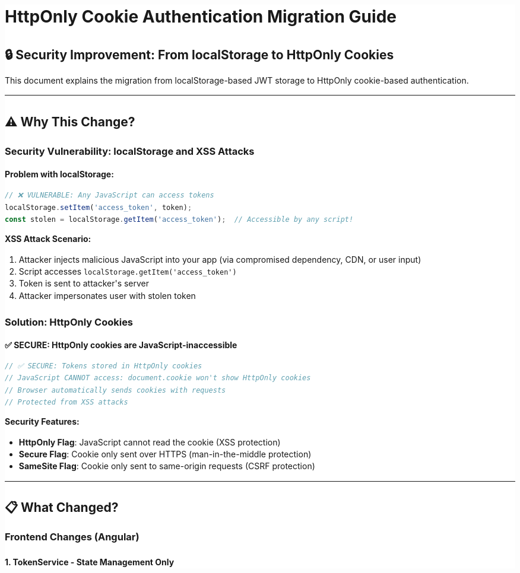 # HttpOnly Cookie Authentication Migration Guide

## 🔒 Security Improvement: From localStorage to HttpOnly Cookies

This document explains the migration from localStorage-based JWT storage to HttpOnly cookie-based authentication.

---

## ⚠️ Why This Change?

### Security Vulnerability: localStorage and XSS Attacks

**Problem with localStorage:**
```typescript
// ❌ VULNERABLE: Any JavaScript can access tokens
localStorage.setItem('access_token', token);
const stolen = localStorage.getItem('access_token');  // Accessible by any script!
```

**XSS Attack Scenario:**
1. Attacker injects malicious JavaScript into your app (via compromised dependency, CDN, or user input)
2. Script accesses `localStorage.getItem('access_token')`
3. Token is sent to attacker's server
4. Attacker impersonates user with stolen token

### Solution: HttpOnly Cookies

**✅ SECURE: HttpOnly cookies are JavaScript-inaccessible**
```typescript
// ✅ SECURE: Tokens stored in HttpOnly cookies
// JavaScript CANNOT access: document.cookie won't show HttpOnly cookies
// Browser automatically sends cookies with requests
// Protected from XSS attacks
```

**Security Features:**
- **HttpOnly Flag**: JavaScript cannot read the cookie (XSS protection)
- **Secure Flag**: Cookie only sent over HTTPS (man-in-the-middle protection)
- **SameSite Flag**: Cookie only sent to same-origin requests (CSRF protection)

---

## 📋 What Changed?

### Frontend Changes (Angular)

#### 1. **TokenService** - State Management Only
